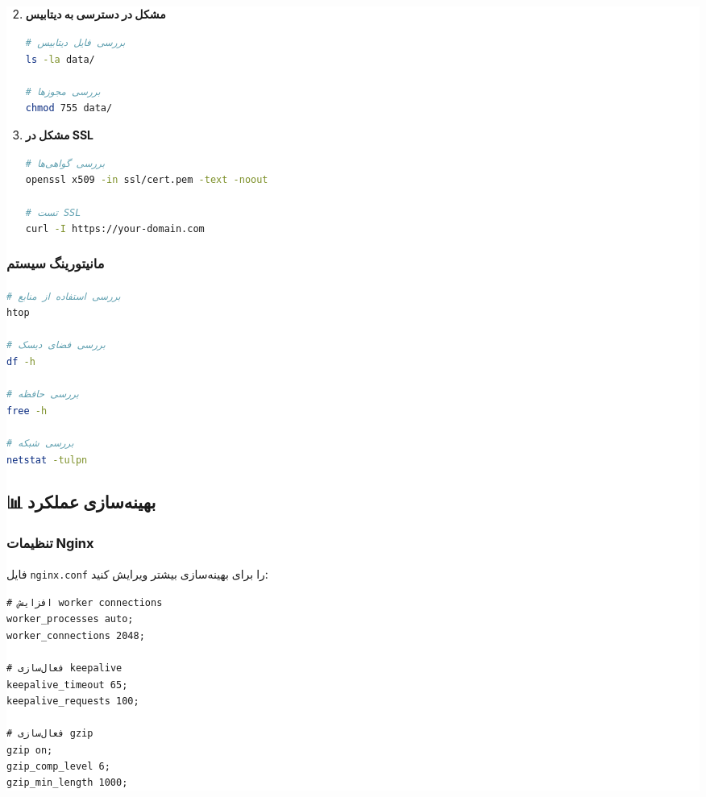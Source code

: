 2. **مشکل در دسترسی به دیتابیس**
   ```bash
   # بررسی فایل دیتابیس
   ls -la data/
   
   # بررسی مجوزها
   chmod 755 data/
   ```

3. **مشکل در SSL**
   ```bash
   # بررسی گواهی‌ها
   openssl x509 -in ssl/cert.pem -text -noout
   
   # تست SSL
   curl -I https://your-domain.com
   ```

### مانیتورینگ سیستم

```bash
# بررسی استفاده از منابع
htop

# بررسی فضای دیسک
df -h

# بررسی حافظه
free -h

# بررسی شبکه
netstat -tulpn
```

## 📊 بهینه‌سازی عملکرد

### تنظیمات Nginx

فایل `nginx.conf` را برای بهینه‌سازی بیشتر ویرایش کنید:

```nginx
# افزایش worker connections
worker_processes auto;
worker_connections 2048;

# فعال‌سازی keepalive
keepalive_timeout 65;
keepalive_requests 100;

# فعال‌سازی gzip
gzip on;
gzip_comp_level 6;
gzip_min_length 1000;
```

